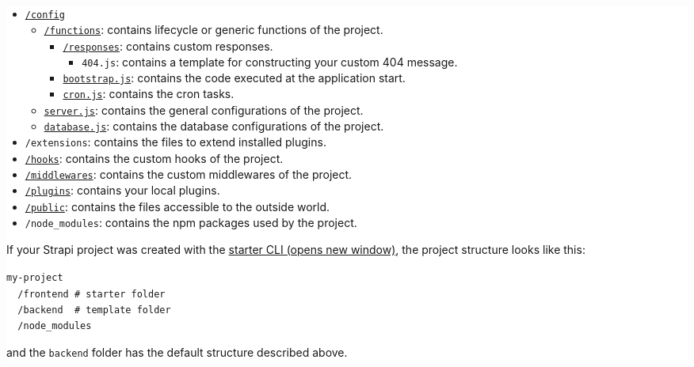 - [`/config`](https://strapi.io/documentation/developer-docs/latest/setup-deployment-guides/configurations.html)
  - [`/functions`](https://strapi.io/documentation/developer-docs/latest/setup-deployment-guides/configurations.html#functions): contains lifecycle or generic functions of the project.
    - [`/responses`](https://strapi.io/documentation/developer-docs/latest/development/backend-customization.html#requests-responses): contains custom responses.
      - `404.js`: contains a template for constructing your custom 404 message.
    - [`bootstrap.js`](https://strapi.io/documentation/developer-docs/latest/setup-deployment-guides/configurations.html#bootstrap): contains the code executed at the application start.
    - [`cron.js`](https://strapi.io/documentation/developer-docs/latest/setup-deployment-guides/configurations.html#cron-tasks): contains the cron tasks.
  - [`server.js`](https://strapi.io/documentation/developer-docs/latest/setup-deployment-guides/configurations.html#server): contains the general configurations of the project.
  - [`database.js`](https://strapi.io/documentation/developer-docs/latest/setup-deployment-guides/configurations.html#database): contains the database configurations of the project.
- `/extensions`: contains the files to extend installed plugins.
- [`/hooks`](https://strapi.io/documentation/developer-docs/latest/setup-deployment-guides/configurations.html#hooks): contains the custom hooks of the project.
- [`/middlewares`](https://strapi.io/documentation/developer-docs/latest/setup-deployment-guides/configurations.html#middlewares): contains the custom middlewares of the project.
- [`/plugins`](https://strapi.io/documentation/developer-docs/latest/setup-deployment-guides/configurations.html#plugins): contains your local plugins.
- [`/public`](https://strapi.io/documentation/developer-docs/latest/setup-deployment-guides/configurations.html#public-assets): contains the files accessible to the outside world.
- `/node_modules`: contains the npm packages used by the project.

If your Strapi project was created with the [starter CLI (opens new window)](https://strapi.io/blog/announcing-the-strapi-starter-cli), the project structure looks like this:

```
my-project
  /frontend # starter folder
  /backend  # template folder
  /node_modules

```

and the `backend` folder has the default structure described above.
